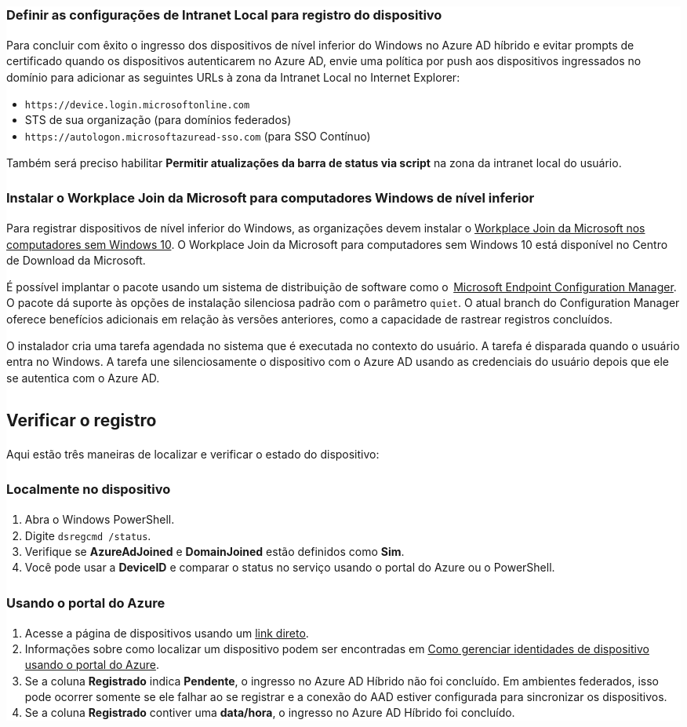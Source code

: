 ### <a name="configure-the-local-intranet-settings-for-device-registration"></a>Definir as configurações de Intranet Local para registro do dispositivo

Para concluir com êxito o ingresso dos dispositivos de nível inferior do Windows no Azure AD híbrido e evitar prompts de certificado quando os dispositivos autenticarem no Azure AD, envie uma política por push aos dispositivos ingressados no domínio para adicionar as seguintes URLs à zona da Intranet Local no Internet Explorer:

- `https://device.login.microsoftonline.com`
- STS de sua organização (para domínios federados)
- `https://autologon.microsoftazuread-sso.com` (para SSO Contínuo)

Também será preciso habilitar **Permitir atualizações da barra de status via script** na zona da intranet local do usuário.

### <a name="install-microsoft-workplace-join-for-windows-downlevel-computers"></a>Instalar o Workplace Join da Microsoft para computadores Windows de nível inferior

Para registrar dispositivos de nível inferior do Windows, as organizações devem instalar o [Workplace Join da Microsoft nos computadores sem Windows 10](https://www.microsoft.com/download/details.aspx?id=53554). O Workplace Join da Microsoft para computadores sem Windows 10 está disponível no Centro de Download da Microsoft.

É possível implantar o pacote usando um sistema de distribuição de software como o  [Microsoft Endpoint Configuration Manager](/configmgr/). O pacote dá suporte às opções de instalação silenciosa padrão com o parâmetro `quiet`. O atual branch do Configuration Manager oferece benefícios adicionais em relação às versões anteriores, como a capacidade de rastrear registros concluídos.

O instalador cria uma tarefa agendada no sistema que é executada no contexto do usuário. A tarefa é disparada quando o usuário entra no Windows. A tarefa une silenciosamente o dispositivo com o Azure AD usando as credenciais do usuário depois que ele se autentica com o Azure AD.

## <a name="verify-the-registration"></a>Verificar o registro

Aqui estão três maneiras de localizar e verificar o estado do dispositivo:

### <a name="locally-on-the-device"></a>Localmente no dispositivo

1. Abra o Windows PowerShell.
2. Digite `dsregcmd /status`.
3. Verifique se **AzureAdJoined** e **DomainJoined** estão definidos como **Sim**.
4. Você pode usar a **DeviceID** e comparar o status no serviço usando o portal do Azure ou o PowerShell.

### <a name="using-the-azure-portal"></a>Usando o portal do Azure

1. Acesse a página de dispositivos usando um [link direto](https://portal.azure.com/#blade/Microsoft_AAD_IAM/DevicesMenuBlade/Devices).
2. Informações sobre como localizar um dispositivo podem ser encontradas em [Como gerenciar identidades de dispositivo usando o portal do Azure](https://docs.microsoft.com/azure/active-directory/devices/device-management-azure-portal#locate-devices).
3. Se a coluna **Registrado** indica **Pendente**, o ingresso no Azure AD Híbrido não foi concluído. Em ambientes federados, isso pode ocorrer somente se ele falhar ao se registrar e a conexão do AAD estiver configurada para sincronizar os dispositivos.
4. Se a coluna **Registrado** contiver uma **data/hora**, o ingresso no Azure AD Híbrido foi concluído.
